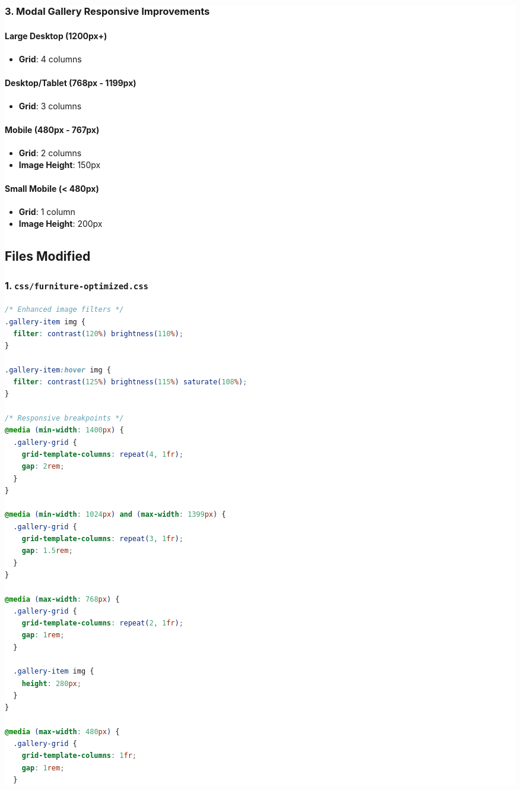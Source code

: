### 3. Modal Gallery Responsive Improvements

#### Large Desktop (1200px+)

- **Grid**: 4 columns

#### Desktop/Tablet (768px - 1199px)

- **Grid**: 3 columns

#### Mobile (480px - 767px)

- **Grid**: 2 columns
- **Image Height**: 150px

#### Small Mobile (< 480px)

- **Grid**: 1 column
- **Image Height**: 200px

## Files Modified

### 1. `css/furniture-optimized.css`

```css
/* Enhanced image filters */
.gallery-item img {
  filter: contrast(120%) brightness(110%);
}

.gallery-item:hover img {
  filter: contrast(125%) brightness(115%) saturate(108%);
}

/* Responsive breakpoints */
@media (min-width: 1400px) {
  .gallery-grid {
    grid-template-columns: repeat(4, 1fr);
    gap: 2rem;
  }
}

@media (min-width: 1024px) and (max-width: 1399px) {
  .gallery-grid {
    grid-template-columns: repeat(3, 1fr);
    gap: 1.5rem;
  }
}

@media (max-width: 768px) {
  .gallery-grid {
    grid-template-columns: repeat(2, 1fr);
    gap: 1rem;
  }

  .gallery-item img {
    height: 280px;
  }
}

@media (max-width: 480px) {
  .gallery-grid {
    grid-template-columns: 1fr;
    gap: 1rem;
  }
```